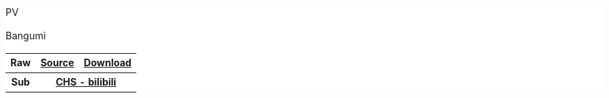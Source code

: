 PV<br>
<video width="100%" height="100%" controls>
  <source src="https://github.com/LYHPandaKing/227PhotoBackup/releases/download/227Keisanchu_S4_PV/227KeisanchuS4_PV_01_RAW_1080P.mp4" type="video/mp4">
</video>

Bangumi<br>
<video width="100%" height="100%" controls>
  <source src="https://github.com/LYHPandaKing/227PhotoBackup/releases/download/227Keisanchuu_S4/227Keisanchu_S4_01_RAW_1080P.mp4" type="video/mp4">
</video>

<table>
  <tr>
  <th>Raw</th>
    <th><a rel="noopener noreferrer" target="_blank" href="https://www.bilibili.com/video/BV19i4y1Q7nH">Source</a></th>
    <th><a rel="noopener noreferrer" target="_blank" href="https://github.com/LYHPandaKing/227PhotoBackup/releases/download/227Keisanchuu_S4/227Keisanchu_S4_01_RAW_1080P.mp4">Download</a></th>
  </tr>
  <tr>
  <th>Sub</th>
    <th colspan="2"><a rel="noopener noreferrer" target="_blank" href="https://www.bilibili.com/video/BV1mS4y1Y7rt">CHS - bilibili</a></th>
  </tr>
</table>